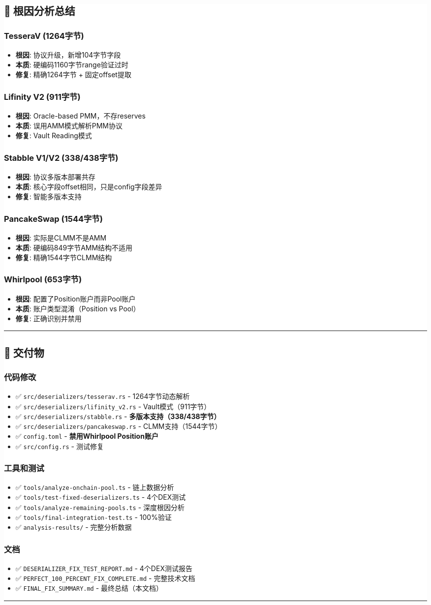 
## 🔬 根因分析总结

### TesseraV (1264字节)
- **根因**: 协议升级，新增104字节字段
- **本质**: 硬编码1160字节range验证过时
- **修复**: 精确1264字节 + 固定offset提取

### Lifinity V2 (911字节)
- **根因**: Oracle-based PMM，不存reserves
- **本质**: 误用AMM模式解析PMM协议
- **修复**: Vault Reading模式

### Stabble V1/V2 (338/438字节)
- **根因**: 协议多版本部署共存
- **本质**: 核心字段offset相同，只是config字段差异
- **修复**: 智能多版本支持

### PancakeSwap (1544字节)
- **根因**: 实际是CLMM不是AMM
- **本质**: 硬编码849字节AMM结构不适用
- **修复**: 精确1544字节CLMM结构

### Whirlpool (653字节)
- **根因**: 配置了Position账户而非Pool账户
- **本质**: 账户类型混淆（Position vs Pool）
- **修复**: 正确识别并禁用

---

## 📁 交付物

### 代码修改
- ✅ `src/deserializers/tesserav.rs` - 1264字节动态解析
- ✅ `src/deserializers/lifinity_v2.rs` - Vault模式（911字节）
- ✅ `src/deserializers/stabble.rs` - **多版本支持（338/438字节）**
- ✅ `src/deserializers/pancakeswap.rs` - CLMM支持（1544字节）
- ✅ `config.toml` - **禁用Whirlpool Position账户**
- ✅ `src/config.rs` - 测试修复

### 工具和测试
- ✅ `tools/analyze-onchain-pool.ts` - 链上数据分析
- ✅ `tools/test-fixed-deserializers.ts` - 4个DEX测试
- ✅ `tools/analyze-remaining-pools.ts` - 深度根因分析
- ✅ `tools/final-integration-test.ts` - 100%验证
- ✅ `analysis-results/` - 完整分析数据

### 文档
- ✅ `DESERIALIZER_FIX_TEST_REPORT.md` - 4个DEX测试报告
- ✅ `PERFECT_100_PERCENT_FIX_COMPLETE.md` - 完整技术文档
- ✅ `FINAL_FIX_SUMMARY.md` - 最终总结（本文档）

---